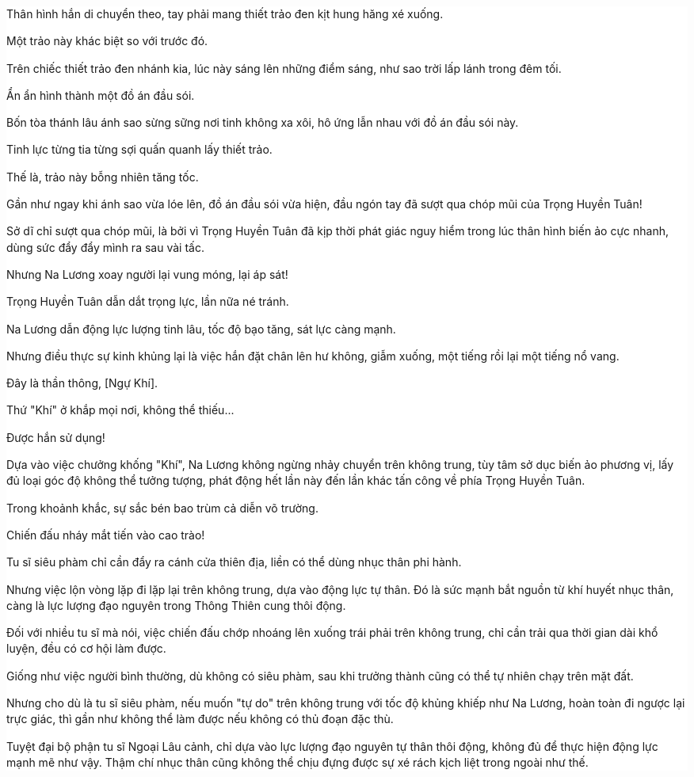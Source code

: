 Thân hình hắn di chuyển theo, tay phải mang thiết trảo đen kịt hung hăng xé xuống.

Một trảo này khác biệt so với trước đó.

Trên chiếc thiết trảo đen nhánh kia, lúc này sáng lên những điểm sáng, như sao trời lấp lánh trong đêm tối.

Ẩn ẩn hình thành một đồ án đầu sói.

Bốn tòa thánh lâu ánh sao sừng sững nơi tinh không xa xôi, hô ứng lẫn nhau với đồ án đầu sói này.

Tinh lực từng tia từng sợi quấn quanh lấy thiết trảo.

Thế là, trảo này bỗng nhiên tăng tốc.

Gần như ngay khi ánh sao vừa lóe lên, đồ án đầu sói vừa hiện, đầu ngón tay đã sượt qua chóp mũi của Trọng Huyền Tuân!

Sở dĩ chỉ sượt qua chóp mũi, là bởi vì Trọng Huyền Tuân đã kịp thời phát giác nguy hiểm trong lúc thân hình biến ảo cực nhanh, dùng sức đẩy đẩy mình ra sau vài tấc.

Nhưng Na Lương xoay người lại vung móng, lại áp sát!

Trọng Huyền Tuân dẫn dắt trọng lực, lần nữa né tránh.

Na Lương dẫn động lực lượng tinh lâu, tốc độ bạo tăng, sát lực càng mạnh.

Nhưng điều thực sự kinh khủng lại là việc hắn đặt chân lên hư không, giẫm xuống, một tiếng rồi lại một tiếng nổ vang.

Đây là thần thông, [Ngự Khí].

Thứ "Khí" ở khắp mọi nơi, không thể thiếu...

Được hắn sử dụng!

Dựa vào việc chưởng khống "Khí", Na Lương không ngừng nhảy chuyển trên không trung, tùy tâm sở dục biến ảo phương vị, lấy đủ loại góc độ không thể tưởng tượng, phát động hết lần này đến lần khác tấn công về phía Trọng Huyền Tuân.

Trong khoảnh khắc, sự sắc bén bao trùm cả diễn võ trường.

Chiến đấu nháy mắt tiến vào cao trào!

Tu sĩ siêu phàm chỉ cần đẩy ra cánh cửa thiên địa, liền có thể dùng nhục thân phi hành.

Nhưng việc lộn vòng lặp đi lặp lại trên không trung, dựa vào động lực tự thân. Đó là sức mạnh bắt nguồn từ khí huyết nhục thân, càng là lực lượng đạo nguyên trong Thông Thiên cung thôi động.

Đối với nhiều tu sĩ mà nói, việc chiến đấu chớp nhoáng lên xuống trái phải trên không trung, chỉ cần trải qua thời gian dài khổ luyện, đều có cơ hội làm được.

Giống như việc người bình thường, dù không có siêu phàm, sau khi trưởng thành cũng có thể tự nhiên chạy trên mặt đất.

Nhưng cho dù là tu sĩ siêu phàm, nếu muốn "tự do" trên không trung với tốc độ khủng khiếp như Na Lương, hoàn toàn đi ngược lại trực giác, thì gần như không thể làm được nếu không có thủ đoạn đặc thù.

Tuyệt đại bộ phận tu sĩ Ngoại Lâu cảnh, chỉ dựa vào lực lượng đạo nguyên tự thân thôi động, không đủ để thực hiện động lực mạnh mẽ như vậy. Thậm chí nhục thân cũng không thể chịu đựng được sự xé rách kịch liệt trong ngoài như thế.
